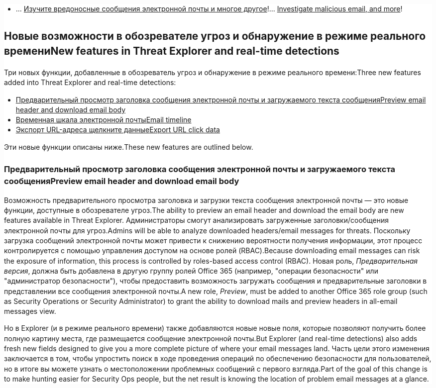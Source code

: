 - <span data-ttu-id="abf60-117">... [Изучите вредоносные сообщения электронной почты и многое другое](#more-ways-to-use-explorer-or-real-time-detections)!</span><span class="sxs-lookup"><span data-stu-id="abf60-117">... [Investigate malicious email, and more](#more-ways-to-use-explorer-or-real-time-detections)!</span></span>

## <a name="new-features-in-threat-explorer-and-real-time-detections"></a><span data-ttu-id="abf60-118">Новые возможности в обозревателе угроз и обнаружение в режиме реального времени</span><span class="sxs-lookup"><span data-stu-id="abf60-118">New features in Threat Explorer and real-time detections</span></span>

<span data-ttu-id="abf60-119">Три новых функции, добавленные в обозреватель угроз и обнаружение в режиме реального времени:</span><span class="sxs-lookup"><span data-stu-id="abf60-119">Three new features added into Threat Explorer and real-time detections:</span></span>
- [<span data-ttu-id="abf60-120">Предварительный просмотр заголовка сообщения электронной почты и загружаемого текста сообщения</span><span class="sxs-lookup"><span data-stu-id="abf60-120">Preview email header and download email body</span></span>](#preview-email-header-and-download-email-body)
- [<span data-ttu-id="abf60-121">Временная шкала электронной почты</span><span class="sxs-lookup"><span data-stu-id="abf60-121">Email timeline</span></span>](#email-timeline)
- [<span data-ttu-id="abf60-122">Экспорт URL-адреса щелкните данные</span><span class="sxs-lookup"><span data-stu-id="abf60-122">Export URL click data</span></span>](#export-url-click-data)

<span data-ttu-id="abf60-123">Эти новые функции описаны ниже.</span><span class="sxs-lookup"><span data-stu-id="abf60-123">These new features are outlined below.</span></span>

### <a name="preview-email-header-and-download-email-body"></a><span data-ttu-id="abf60-124">Предварительный просмотр заголовка сообщения электронной почты и загружаемого текста сообщения</span><span class="sxs-lookup"><span data-stu-id="abf60-124">Preview email header and download email body</span></span>

<span data-ttu-id="abf60-125">Возможность предварительного просмотра заголовка и загрузки текста сообщения электронной почты — это новые функции, доступные в обозревателе угроз.</span><span class="sxs-lookup"><span data-stu-id="abf60-125">The ability to preview an email header and download the email body are new features available in Threat Explorer.</span></span> <span data-ttu-id="abf60-126">Администраторы смогут анализировать загруженные заголовки/сообщения электронной почты для угроз.</span><span class="sxs-lookup"><span data-stu-id="abf60-126">Admins will be able to analyze downloaded headers/email messages for threats.</span></span> <span data-ttu-id="abf60-127">Поскольку загрузка сообщений электронной почты может привести к снижению вероятности получения информации, этот процесс контролируется с помощью управления доступом на основе ролей (RBAC).</span><span class="sxs-lookup"><span data-stu-id="abf60-127">Because downloading email messages can risk the exposure of information, this process is controlled by roles-based access control (RBAC).</span></span> <span data-ttu-id="abf60-128">Новая роль, *Предварительная версия*, должна быть добавлена в другую группу ролей Office 365 (например, "операции безопасности" или "администратор безопасности"), чтобы предоставить возможность загружать сообщения и предварительные заголовки в представлении все сообщения электронной почты.</span><span class="sxs-lookup"><span data-stu-id="abf60-128">A new role, *Preview*, must be added to another Office 365 role group (such as Security Operations or Security Administrator) to grant the ability to download mails and preview headers in all-email messages view.</span></span>

<span data-ttu-id="abf60-129">Но в Explorer (и в режиме реального времени) также добавляются новые новые поля, которые позволяют получить более полную картину места, где размещается сообщение электронной почты.</span><span class="sxs-lookup"><span data-stu-id="abf60-129">But Explorer (and real-time detections) also adds fresh new fields designed to give you a more complete picture of where your email messages land.</span></span> <span data-ttu-id="abf60-130">Часть цели этого изменения заключается в том, чтобы упростить поиск в ходе проведения операций по обеспечению безопасности для пользователей, но в итоге вы можете узнать о местоположении проблемных сообщений с первого взгляда.</span><span class="sxs-lookup"><span data-stu-id="abf60-130">Part of the goal of this change is to make hunting easier for Security Ops people, but the net result is knowing the location of problem email messages at a glance.</span></span>
